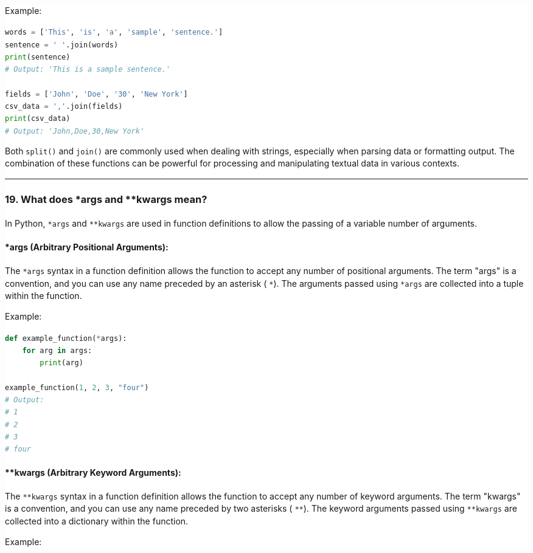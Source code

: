 Example:   

```python
words = ['This', 'is', 'a', 'sample', 'sentence.']
sentence = ' '.join(words)
print(sentence)
# Output: 'This is a sample sentence.'

fields = ['John', 'Doe', '30', 'New York']
csv_data = ','.join(fields)
print(csv_data)
# Output: 'John,Doe,30,New York'

```

Both `split()` and `join()` are commonly used when dealing with strings, especially when parsing data or formatting output. The combination of these functions can be powerful for processing and manipulating textual data in various contexts.   

---

### 19. What does *args and **kwargs mean?

In Python, `*args` and `**kwargs` are used in function definitions to allow the passing of a variable number of arguments.

#### *args (Arbitrary Positional Arguments):

The `*args` syntax in a function definition allows the function to accept any number of positional arguments. The term "args" is a convention, and you can use any name preceded by an asterisk ( `*`). The arguments passed using `*args` are collected into a tuple within the function.

Example:   

```python
def example_function(*args):
    for arg in args:
        print(arg)

example_function(1, 2, 3, "four")
# Output:
# 1
# 2
# 3
# four

```

#### **kwargs (Arbitrary Keyword Arguments):

The `**kwargs` syntax in a function definition allows the function to accept any number of keyword arguments. The term "kwargs" is a convention, and you can use any name preceded by two asterisks ( `**`). The keyword arguments passed using `**kwargs` are collected into a dictionary within the function.

Example:

